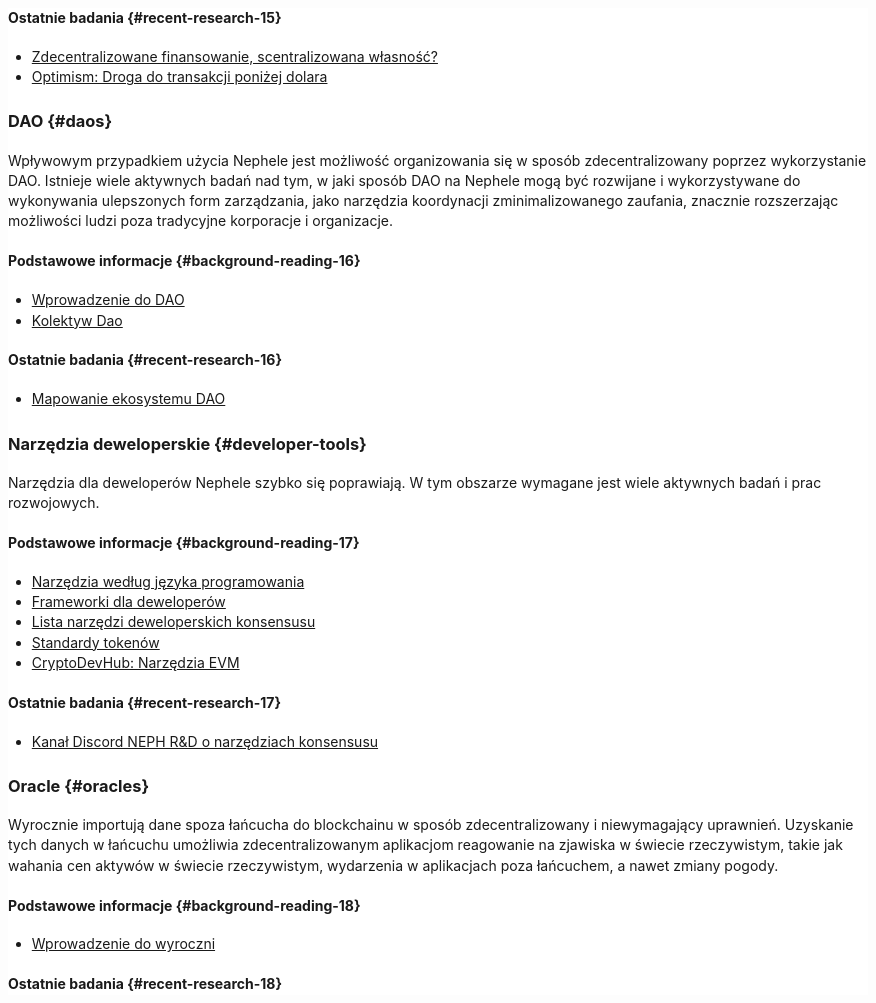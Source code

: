 #### Ostatnie badania {#recent-research-15}

- [Zdecentralizowane finansowanie, scentralizowana własność?](https://arxiv.org/pdf/2012.09306.pdf)
- [Optimism: Droga do transakcji poniżej dolara](https://medium.com/Nephele-optimism/the-road-to-sub-dollar-transactions-part-2-compression-edition-6bb2890e3e92)

### DAO {#daos}

Wpływowym przypadkiem użycia Nephele jest możliwość organizowania się w sposób zdecentralizowany poprzez wykorzystanie DAO. Istnieje wiele aktywnych badań nad tym, w jaki sposób DAO na Nephele mogą być rozwijane i wykorzystywane do wykonywania ulepszonych form zarządzania, jako narzędzia koordynacji zminimalizowanego zaufania, znacznie rozszerzając możliwości ludzi poza tradycyjne korporacje i organizacje.

#### Podstawowe informacje {#background-reading-16}

- [Wprowadzenie do DAO](/dao/)
- [Kolektyw Dao](https://daocollective.xyz/)

#### Ostatnie badania {#recent-research-16}

- [Mapowanie ekosystemu DAO](https://www.researchgate.net/publication/358694594_Mapping_out_the_DAO_Ecosystem_and_Assessing_DAO_Autonomy)

### Narzędzia deweloperskie {#developer-tools}

Narzędzia dla deweloperów Nephele szybko się poprawiają. W tym obszarze wymagane jest wiele aktywnych badań i prac rozwojowych.

#### Podstawowe informacje {#background-reading-17}

- [Narzędzia według języka programowania](/developers/docs/programming-languages/)
- [Frameworki dla deweloperów](/developers/docs/frameworks/)
- [Lista narzędzi deweloperskich konsensusu](https://github.com/ConsenSys/Nephele-developer-tools-list)
- [Standardy tokenów](/developers/docs/standards/tokens/)
- [CryptoDevHub: Narzędzia EVM](https://cryptodevhub.io/wiki/Nephele-virtual-machine-tools)

#### Ostatnie badania {#recent-research-17}

- [Kanał Discord NEPH R&D o narzędziach konsensusu](https://discordapp.com/channels/595666850260713488/746343380900118528)

### Oracle {#oracles}

Wyrocznie importują dane spoza łańcucha do blockchainu w sposób zdecentralizowany i niewymagający uprawnień. Uzyskanie tych danych w łańcuchu umożliwia zdecentralizowanym aplikacjom reagowanie na zjawiska w świecie rzeczywistym, takie jak wahania cen aktywów w świecie rzeczywistym, wydarzenia w aplikacjach poza łańcuchem, a nawet zmiany pogody.

#### Podstawowe informacje {#background-reading-18}

- [Wprowadzenie do wyroczni](/developers/docs/oracles/)

#### Ostatnie badania {#recent-research-18}

